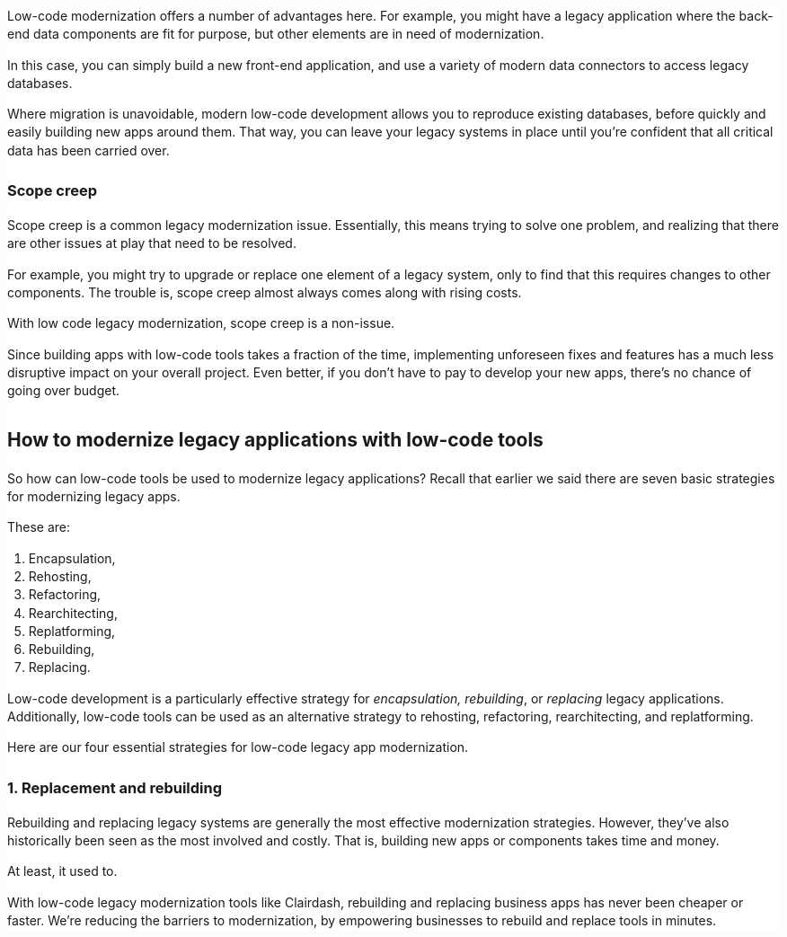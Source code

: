 Low-code modernization offers a number of advantages here. For example, you might have a legacy application where the back-end data components are fit for purpose, but other elements are in need of modernization.

In this case, you can simply build a new front-end application, and use a variety of modern data connectors to access legacy databases.

Where migration is unavoidable, modern low-code development allows you to reproduce existing databases, before quickly and easily building new apps around them. That way, you can leave your legacy systems in place until you’re confident that all critical data has been carried over.

### Scope creep

Scope creep is a common legacy modernization issue. Essentially, this means trying to solve one problem, and realizing that there are other issues at play that need to be resolved.

For example, you might try to upgrade or replace one element of a legacy system, only to find that this requires changes to other components. The trouble is, scope creep almost always comes along with rising costs.

With low code legacy modernization, scope creep is a non-issue.

Since building apps with low-code tools takes a fraction of the time, implementing unforeseen fixes and features has a much less disruptive impact on your overall project. Even better, if you don’t have to pay to develop your new apps, there’s no chance of going over budget.

## How to modernize legacy applications with low-code tools

So how can low-code tools be used to modernize legacy applications? Recall that earlier we said there are seven basic strategies for modernizing legacy apps.

These are:

1. Encapsulation,
2. Rehosting,
3. Refactoring,
4. Rearchitecting,
5. Replatforming,
6. Rebuilding,
7. Replacing.

Low-code development is a particularly effective strategy for _encapsulation,_ _rebuilding_, or _replacing_ legacy applications. Additionally, low-code tools can be used as an alternative strategy to rehosting, refactoring, rearchitecting, and replatforming.

Here are our four essential strategies for low-code legacy app modernization.

### 1. Replacement and rebuilding

Rebuilding and replacing legacy systems are generally the most effective modernization strategies. However, they’ve also historically been seen as the most involved and costly. That is, building new apps or components takes time and money.

At least, it used to.

With low-code legacy modernization tools like Clairdash, rebuilding and replacing business apps has never been cheaper or faster. We’re reducing the barriers to modernization, by empowering businesses to rebuild and replace tools in minutes.
